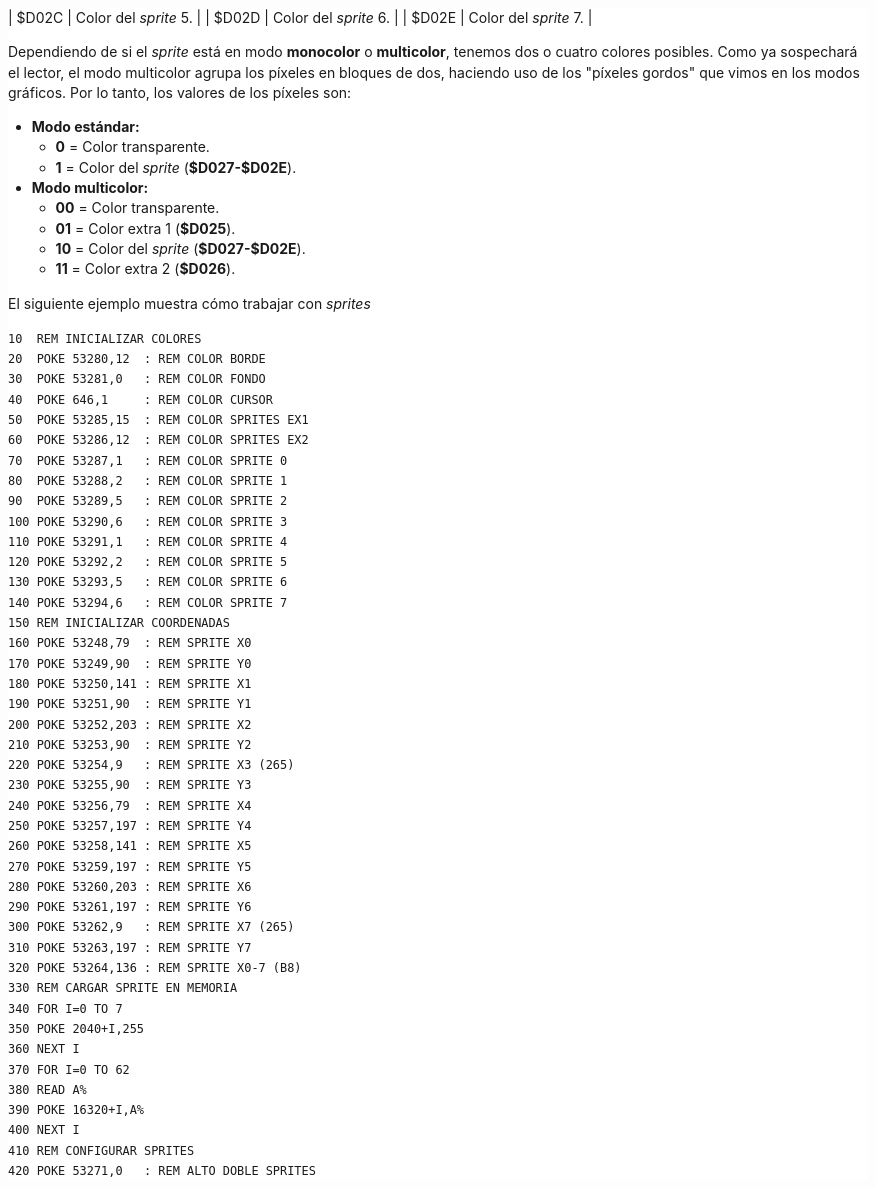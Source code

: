 | \$D02C | Color del *sprite* 5. |
| \$D02D | Color del *sprite* 6. |
| \$D02E | Color del *sprite* 7. |

Dependiendo de si el *sprite* está en modo **monocolor** o **multicolor**, tenemos dos o cuatro colores posibles. Como ya sospechará el lector, el modo multicolor agrupa los píxeles en bloques de dos, haciendo uso de los "píxeles gordos" que vimos en los modos gráficos. Por lo tanto, los valores de los píxeles son:

+ **Modo estándar:**
	+ **0** = Color transparente.
	+ **1** = Color del *sprite* (**\$D027-\$D02E**).
+ **Modo multicolor:**
	+ **00** = Color transparente.
	+ **01** = Color extra 1 (**\$D025**).
	+ **10** = Color del *sprite* (**\$D027-\$D02E**).
	+ **11** = Color extra 2 (**\$D026**).

El siguiente ejemplo muestra cómo trabajar con *sprites*

```BASIC
10  REM INICIALIZAR COLORES
20  POKE 53280,12  : REM COLOR BORDE
30  POKE 53281,0   : REM COLOR FONDO
40  POKE 646,1     : REM COLOR CURSOR
50  POKE 53285,15  : REM COLOR SPRITES EX1
60  POKE 53286,12  : REM COLOR SPRITES EX2
70  POKE 53287,1   : REM COLOR SPRITE 0
80  POKE 53288,2   : REM COLOR SPRITE 1
90  POKE 53289,5   : REM COLOR SPRITE 2
100 POKE 53290,6   : REM COLOR SPRITE 3
110 POKE 53291,1   : REM COLOR SPRITE 4
120 POKE 53292,2   : REM COLOR SPRITE 5
130 POKE 53293,5   : REM COLOR SPRITE 6
140 POKE 53294,6   : REM COLOR SPRITE 7
150 REM INICIALIZAR COORDENADAS
160 POKE 53248,79  : REM SPRITE X0
170 POKE 53249,90  : REM SPRITE Y0
180 POKE 53250,141 : REM SPRITE X1
190 POKE 53251,90  : REM SPRITE Y1
200 POKE 53252,203 : REM SPRITE X2
210 POKE 53253,90  : REM SPRITE Y2
220 POKE 53254,9   : REM SPRITE X3 (265)
230 POKE 53255,90  : REM SPRITE Y3
240 POKE 53256,79  : REM SPRITE X4
250 POKE 53257,197 : REM SPRITE Y4
260 POKE 53258,141 : REM SPRITE X5
270 POKE 53259,197 : REM SPRITE Y5
280 POKE 53260,203 : REM SPRITE X6
290 POKE 53261,197 : REM SPRITE Y6
300 POKE 53262,9   : REM SPRITE X7 (265)
310 POKE 53263,197 : REM SPRITE Y7
320 POKE 53264,136 : REM SPRITE X0-7 (B8)
330 REM CARGAR SPRITE EN MEMORIA
340 FOR I=0 TO 7
350 POKE 2040+I,255
360 NEXT I
370 FOR I=0 TO 62
380 READ A%
390 POKE 16320+I,A%
400 NEXT I
410 REM CONFIGURAR SPRITES
420 POKE 53271,0   : REM ALTO DOBLE SPRITES
```